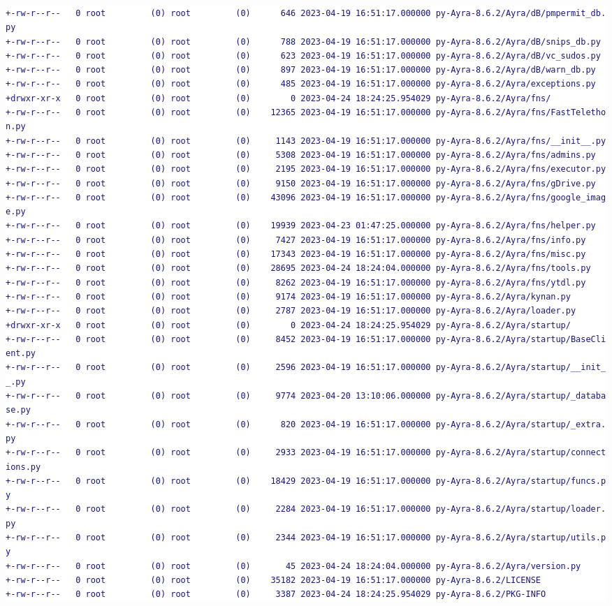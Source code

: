 ```diff
+-rw-r--r--   0 root         (0) root         (0)      646 2023-04-19 16:51:17.000000 py-Ayra-8.6.2/Ayra/dB/pmpermit_db.py
+-rw-r--r--   0 root         (0) root         (0)      788 2023-04-19 16:51:17.000000 py-Ayra-8.6.2/Ayra/dB/snips_db.py
+-rw-r--r--   0 root         (0) root         (0)      623 2023-04-19 16:51:17.000000 py-Ayra-8.6.2/Ayra/dB/vc_sudos.py
+-rw-r--r--   0 root         (0) root         (0)      897 2023-04-19 16:51:17.000000 py-Ayra-8.6.2/Ayra/dB/warn_db.py
+-rw-r--r--   0 root         (0) root         (0)      485 2023-04-19 16:51:17.000000 py-Ayra-8.6.2/Ayra/exceptions.py
+drwxr-xr-x   0 root         (0) root         (0)        0 2023-04-24 18:24:25.954029 py-Ayra-8.6.2/Ayra/fns/
+-rw-r--r--   0 root         (0) root         (0)    12365 2023-04-19 16:51:17.000000 py-Ayra-8.6.2/Ayra/fns/FastTelethon.py
+-rw-r--r--   0 root         (0) root         (0)     1143 2023-04-19 16:51:17.000000 py-Ayra-8.6.2/Ayra/fns/__init__.py
+-rw-r--r--   0 root         (0) root         (0)     5308 2023-04-19 16:51:17.000000 py-Ayra-8.6.2/Ayra/fns/admins.py
+-rw-r--r--   0 root         (0) root         (0)     2195 2023-04-19 16:51:17.000000 py-Ayra-8.6.2/Ayra/fns/executor.py
+-rw-r--r--   0 root         (0) root         (0)     9150 2023-04-19 16:51:17.000000 py-Ayra-8.6.2/Ayra/fns/gDrive.py
+-rw-r--r--   0 root         (0) root         (0)    43096 2023-04-19 16:51:17.000000 py-Ayra-8.6.2/Ayra/fns/google_image.py
+-rw-r--r--   0 root         (0) root         (0)    19939 2023-04-23 01:47:25.000000 py-Ayra-8.6.2/Ayra/fns/helper.py
+-rw-r--r--   0 root         (0) root         (0)     7427 2023-04-19 16:51:17.000000 py-Ayra-8.6.2/Ayra/fns/info.py
+-rw-r--r--   0 root         (0) root         (0)    17343 2023-04-19 16:51:17.000000 py-Ayra-8.6.2/Ayra/fns/misc.py
+-rw-r--r--   0 root         (0) root         (0)    28695 2023-04-24 18:24:04.000000 py-Ayra-8.6.2/Ayra/fns/tools.py
+-rw-r--r--   0 root         (0) root         (0)     8262 2023-04-19 16:51:17.000000 py-Ayra-8.6.2/Ayra/fns/ytdl.py
+-rw-r--r--   0 root         (0) root         (0)     9174 2023-04-19 16:51:17.000000 py-Ayra-8.6.2/Ayra/kynan.py
+-rw-r--r--   0 root         (0) root         (0)     2787 2023-04-19 16:51:17.000000 py-Ayra-8.6.2/Ayra/loader.py
+drwxr-xr-x   0 root         (0) root         (0)        0 2023-04-24 18:24:25.954029 py-Ayra-8.6.2/Ayra/startup/
+-rw-r--r--   0 root         (0) root         (0)     8452 2023-04-19 16:51:17.000000 py-Ayra-8.6.2/Ayra/startup/BaseClient.py
+-rw-r--r--   0 root         (0) root         (0)     2596 2023-04-19 16:51:17.000000 py-Ayra-8.6.2/Ayra/startup/__init__.py
+-rw-r--r--   0 root         (0) root         (0)     9774 2023-04-20 13:10:06.000000 py-Ayra-8.6.2/Ayra/startup/_database.py
+-rw-r--r--   0 root         (0) root         (0)      820 2023-04-19 16:51:17.000000 py-Ayra-8.6.2/Ayra/startup/_extra.py
+-rw-r--r--   0 root         (0) root         (0)     2933 2023-04-19 16:51:17.000000 py-Ayra-8.6.2/Ayra/startup/connections.py
+-rw-r--r--   0 root         (0) root         (0)    18429 2023-04-19 16:51:17.000000 py-Ayra-8.6.2/Ayra/startup/funcs.py
+-rw-r--r--   0 root         (0) root         (0)     2284 2023-04-19 16:51:17.000000 py-Ayra-8.6.2/Ayra/startup/loader.py
+-rw-r--r--   0 root         (0) root         (0)     2344 2023-04-19 16:51:17.000000 py-Ayra-8.6.2/Ayra/startup/utils.py
+-rw-r--r--   0 root         (0) root         (0)       45 2023-04-24 18:24:04.000000 py-Ayra-8.6.2/Ayra/version.py
+-rw-r--r--   0 root         (0) root         (0)    35182 2023-04-19 16:51:17.000000 py-Ayra-8.6.2/LICENSE
+-rw-r--r--   0 root         (0) root         (0)     3387 2023-04-24 18:24:25.954029 py-Ayra-8.6.2/PKG-INFO
```